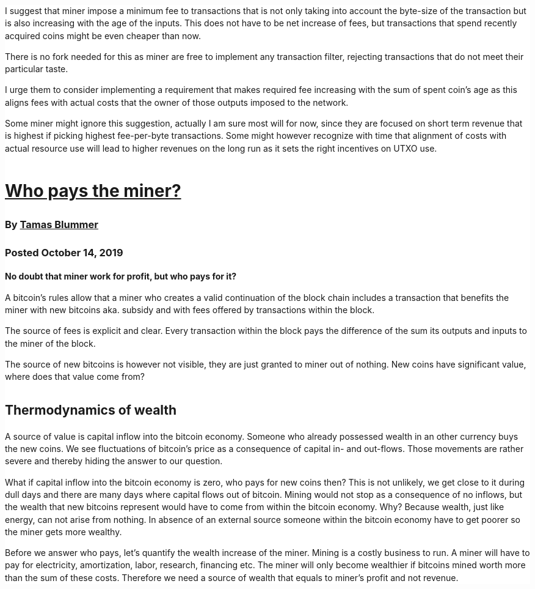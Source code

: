 I suggest that miner impose a minimum fee to transactions that is not only taking into account the byte-size of the transaction but is also increasing with the age of the inputs. This does not have to be net increase of fees, but transactions that spend recently acquired coins might be even cheaper than now.

There is no fork needed for this as miner are free to implement any transaction filter, rejecting transactions that do not meet their particular taste.

I urge them to consider implementing a requirement that makes required fee increasing with the sum of spent coin’s age as this aligns fees with actual costs that the owner of those outputs imposed to the network.

Some miner might ignore this suggestion, actually I am sure most will for now, since they are focused on short term revenue that is highest if picking highest fee-per-byte transactions. Some might however recognize with time that alignment of costs with actual resource use will lead to higher revenues on the long run as it sets the right incentives on UTXO use.

# [Who pays the miner?](https://medium.com/@tamas.blummer/who-pays-the-miner-6d90431afc96)
### By [Tamas Blummer](https://medium.com/@tamas.blummer)
### Posted October 14, 2019

**No doubt that miner work for profit, but who pays for it?**

A bitcoin’s rules allow that a miner who creates a valid continuation of the block chain includes a transaction that benefits the miner with new bitcoins aka. subsidy and with fees offered by transactions within the block.

The source of fees is explicit and clear. Every transaction within the block pays the difference of the sum its outputs and inputs to the miner of the block.

The source of new bitcoins is however not visible, they are just granted to miner out of nothing. New coins have significant value, where does that value come from?

## Thermodynamics of wealth

A source of value is capital inflow into the bitcoin economy. Someone who already possessed wealth in an other currency buys the new coins. We see fluctuations of bitcoin’s price as a consequence of capital in- and out-flows. Those movements are rather severe and thereby hiding the answer to our question.

What if capital inflow into the bitcoin economy is zero, who pays for new coins then? This is not unlikely, we get close to it during dull days and there are many days where capital flows out of bitcoin. Mining would not stop as a consequence of no inflows, but the wealth that new bitcoins represent would have to come from within the bitcoin economy. Why? Because wealth, just like energy, can not arise from nothing. In absence of an external source someone within the bitcoin economy have to get poorer so the miner gets more wealthy.

Before we answer who pays, let’s quantify the wealth increase of the miner. Mining is a costly business to run. A miner will have to pay for electricity, amortization, labor, research, financing etc. The miner will only become wealthier if bitcoins mined worth more than the sum of these costs. Therefore we need a source of wealth that equals to miner’s profit and not revenue.
